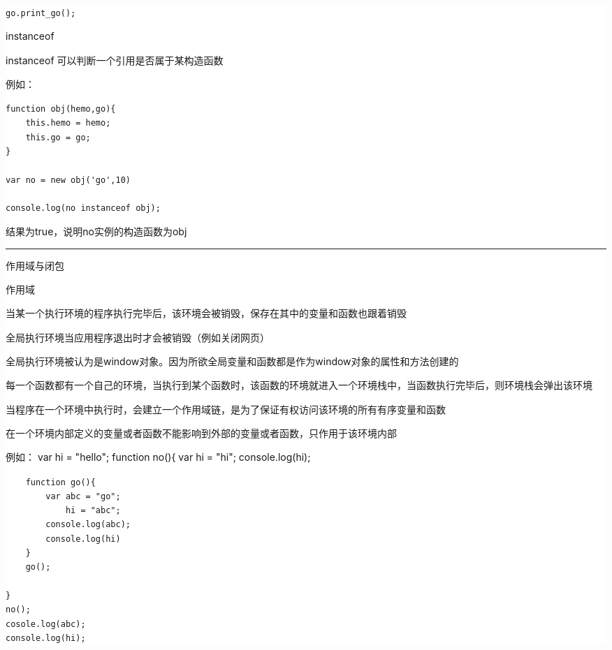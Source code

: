     go.print_go();




instanceof


instanceof 可以判断一个引用是否属于某构造函数

例如：

    function obj(hemo,go){
        this.hemo = hemo;
        this.go = go;
    }

    var no = new obj('go',10)

    console.log(no instanceof obj);

结果为true，说明no实例的构造函数为obj



---





作用域与闭包

作用域

当某一个执行环境的程序执行完毕后，该环境会被销毁，保存在其中的变量和函数也跟着销毁

全局执行环境当应用程序退出时才会被销毁（例如关闭网页）

全局执行环境被认为是window对象。因为所欲全局变量和函数都是作为window对象的属性和方法创建的

每一个函数都有一个自己的环境，当执行到某个函数时，该函数的环境就进入一个环境栈中，当函数执行完毕后，则环境栈会弹出该环境

当程序在一个环境中执行时，会建立一个作用域链，是为了保证有权访问该环境的所有有序变量和函数

在一个环境内部定义的变量或者函数不能影响到外部的变量或者函数，只作用于该环境内部

例如：
    var hi = "hello";
    function no(){
        var hi = "hi";
        console.log(hi);

        function go(){
            var abc = "go";
                hi = "abc";
            console.log(abc);
            console.log(hi)
        }
        go();
    
    }
    no();
    cosole.log(abc);
    console.log(hi);
